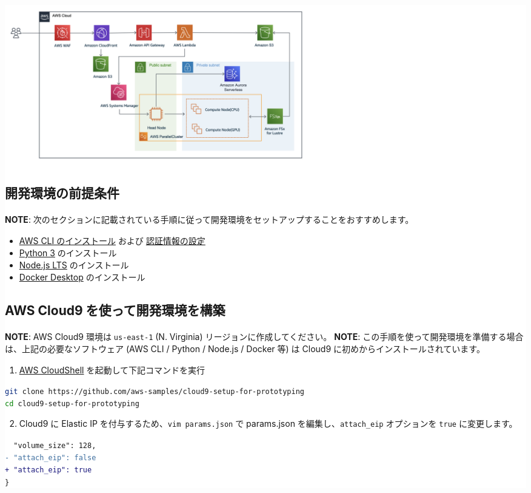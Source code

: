 <img src="doc/architecture.png" width=500>

## 開発環境の前提条件

**NOTE**: 次のセクションに記載されている手順に従って開発環境をセットアップすることをおすすめします。

- [AWS CLI のインストール](https://docs.aws.amazon.com/ja_jp/cli/latest/userguide/install-cliv2.html) および [認証情報の設定](https://docs.aws.amazon.com/ja_jp/cli/latest/userguide/cli-configure-files.html)
- [Python 3](https://www.python.org/about/) のインストール
- [Node.js LTS](https://nodejs.org/en/) のインストール
- [Docker Desktop](https://www.docker.com/products/docker-desktop/) のインストール

## AWS Cloud9 を使って開発環境を構築

**NOTE**: AWS Cloud9 環境は `us-east-1` (N. Virginia) リージョンに作成してください。
**NOTE**: この手順を使って開発環境を準備する場合は、上記の必要なソフトウェア (AWS CLI / Python / Node.js / Docker 等) は Cloud9 に初めからインストールされています。

1. [AWS CloudShell](https://docs.aws.amazon.com/cloudshell/latest/userguide/welcome.html) を起動して下記コマンドを実行

```sh
git clone https://github.com/aws-samples/cloud9-setup-for-prototyping
cd cloud9-setup-for-prototyping
```

2. Cloud9 に Elastic IP を付与するため、`vim params.json` で params.json を編集し、`attach_eip` オプションを `true` に変更します。

```diff
  "volume_size": 128,
- "attach_eip": false
+ "attach_eip": true
}
```
